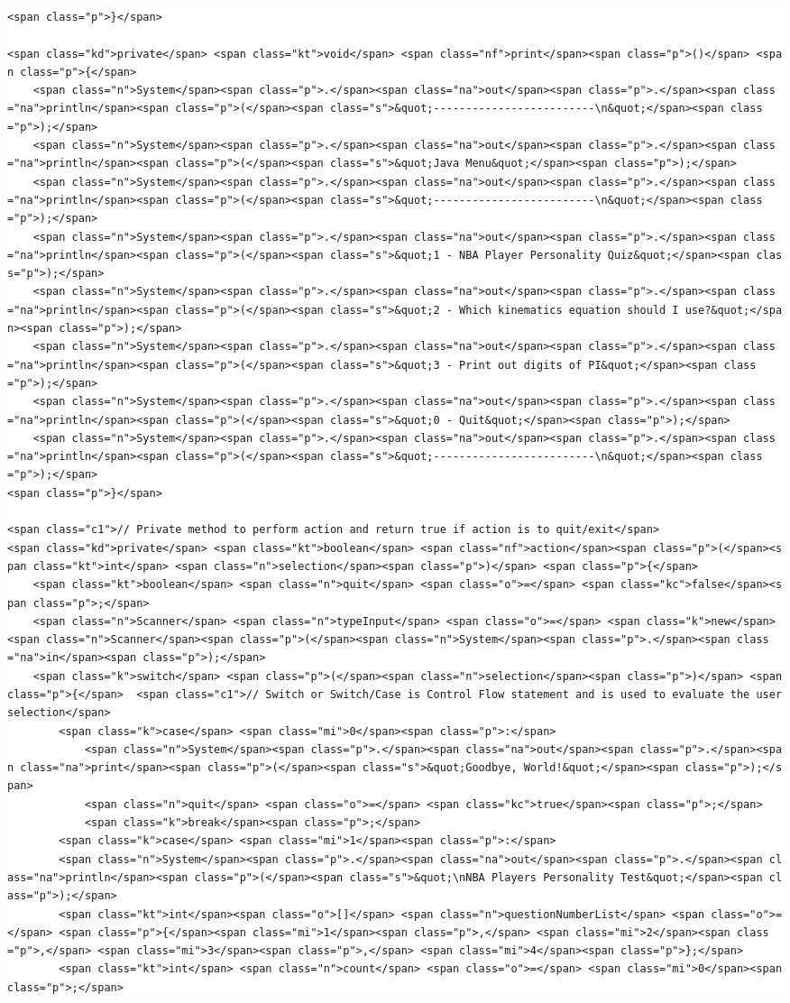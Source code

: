     <span class="p">}</span>

    <span class="kd">private</span> <span class="kt">void</span> <span class="nf">print</span><span class="p">()</span> <span class="p">{</span>
        <span class="n">System</span><span class="p">.</span><span class="na">out</span><span class="p">.</span><span class="na">println</span><span class="p">(</span><span class="s">&quot;-------------------------\n&quot;</span><span class="p">);</span>
        <span class="n">System</span><span class="p">.</span><span class="na">out</span><span class="p">.</span><span class="na">println</span><span class="p">(</span><span class="s">&quot;Java Menu&quot;</span><span class="p">);</span>
        <span class="n">System</span><span class="p">.</span><span class="na">out</span><span class="p">.</span><span class="na">println</span><span class="p">(</span><span class="s">&quot;-------------------------\n&quot;</span><span class="p">);</span>
        <span class="n">System</span><span class="p">.</span><span class="na">out</span><span class="p">.</span><span class="na">println</span><span class="p">(</span><span class="s">&quot;1 - NBA Player Personality Quiz&quot;</span><span class="p">);</span>
        <span class="n">System</span><span class="p">.</span><span class="na">out</span><span class="p">.</span><span class="na">println</span><span class="p">(</span><span class="s">&quot;2 - Which kinematics equation should I use?&quot;</span><span class="p">);</span>
        <span class="n">System</span><span class="p">.</span><span class="na">out</span><span class="p">.</span><span class="na">println</span><span class="p">(</span><span class="s">&quot;3 - Print out digits of PI&quot;</span><span class="p">);</span>
        <span class="n">System</span><span class="p">.</span><span class="na">out</span><span class="p">.</span><span class="na">println</span><span class="p">(</span><span class="s">&quot;0 - Quit&quot;</span><span class="p">);</span>
        <span class="n">System</span><span class="p">.</span><span class="na">out</span><span class="p">.</span><span class="na">println</span><span class="p">(</span><span class="s">&quot;-------------------------\n&quot;</span><span class="p">);</span>
    <span class="p">}</span>

    <span class="c1">// Private method to perform action and return true if action is to quit/exit</span>
    <span class="kd">private</span> <span class="kt">boolean</span> <span class="nf">action</span><span class="p">(</span><span class="kt">int</span> <span class="n">selection</span><span class="p">)</span> <span class="p">{</span>
        <span class="kt">boolean</span> <span class="n">quit</span> <span class="o">=</span> <span class="kc">false</span><span class="p">;</span>
        <span class="n">Scanner</span> <span class="n">typeInput</span> <span class="o">=</span> <span class="k">new</span> <span class="n">Scanner</span><span class="p">(</span><span class="n">System</span><span class="p">.</span><span class="na">in</span><span class="p">);</span>
        <span class="k">switch</span> <span class="p">(</span><span class="n">selection</span><span class="p">)</span> <span class="p">{</span>  <span class="c1">// Switch or Switch/Case is Control Flow statement and is used to evaluate the user selection</span>
            <span class="k">case</span> <span class="mi">0</span><span class="p">:</span>  
                <span class="n">System</span><span class="p">.</span><span class="na">out</span><span class="p">.</span><span class="na">print</span><span class="p">(</span><span class="s">&quot;Goodbye, World!&quot;</span><span class="p">);</span>
                <span class="n">quit</span> <span class="o">=</span> <span class="kc">true</span><span class="p">;</span>
                <span class="k">break</span><span class="p">;</span>
            <span class="k">case</span> <span class="mi">1</span><span class="p">:</span>
            <span class="n">System</span><span class="p">.</span><span class="na">out</span><span class="p">.</span><span class="na">println</span><span class="p">(</span><span class="s">&quot;\nNBA Players Personality Test&quot;</span><span class="p">);</span>
            <span class="kt">int</span><span class="o">[]</span> <span class="n">questionNumberList</span> <span class="o">=</span> <span class="p">{</span><span class="mi">1</span><span class="p">,</span> <span class="mi">2</span><span class="p">,</span> <span class="mi">3</span><span class="p">,</span> <span class="mi">4</span><span class="p">};</span>
            <span class="kt">int</span> <span class="n">count</span> <span class="o">=</span> <span class="mi">0</span><span class="p">;</span>
